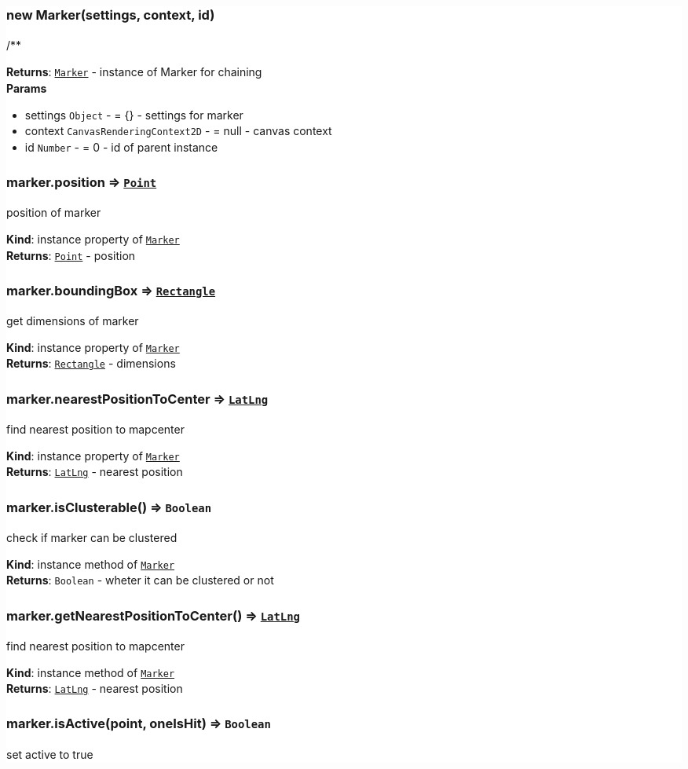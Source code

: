 <a name="new_Marker_new"></a>

### new Marker(settings, context, id)
/**

**Returns**: <code>[Marker](#Marker)</code> - instance of Marker for chaining  
**Params**

- settings <code>Object</code> - = {} - settings for marker
- context <code>CanvasRenderingContext2D</code> - = null - canvas context
- id <code>Number</code> - = 0 - id of parent instance

<a name="Marker+position"></a>

### marker.position ⇒ <code>[Point](#Point)</code>
position of marker

**Kind**: instance property of <code>[Marker](#Marker)</code>  
**Returns**: <code>[Point](#Point)</code> - position  
<a name="Marker+boundingBox"></a>

### marker.boundingBox ⇒ <code>[Rectangle](#Rectangle)</code>
get dimensions of marker

**Kind**: instance property of <code>[Marker](#Marker)</code>  
**Returns**: <code>[Rectangle](#Rectangle)</code> - dimensions  
<a name="Marker+nearestPositionToCenter"></a>

### marker.nearestPositionToCenter ⇒ <code>[LatLng](#LatLng)</code>
find nearest position to mapcenter

**Kind**: instance property of <code>[Marker](#Marker)</code>  
**Returns**: <code>[LatLng](#LatLng)</code> - nearest position  
<a name="Marker+isClusterable"></a>

### marker.isClusterable() ⇒ <code>Boolean</code>
check if marker can be clustered

**Kind**: instance method of <code>[Marker](#Marker)</code>  
**Returns**: <code>Boolean</code> - wheter it can be clustered or not  
<a name="Marker+getNearestPositionToCenter"></a>

### marker.getNearestPositionToCenter() ⇒ <code>[LatLng](#LatLng)</code>
find nearest position to mapcenter

**Kind**: instance method of <code>[Marker](#Marker)</code>  
**Returns**: <code>[LatLng](#LatLng)</code> - nearest position  
<a name="Marker+isActive"></a>

### marker.isActive(point, oneIsHit) ⇒ <code>Boolean</code>
set active to true

